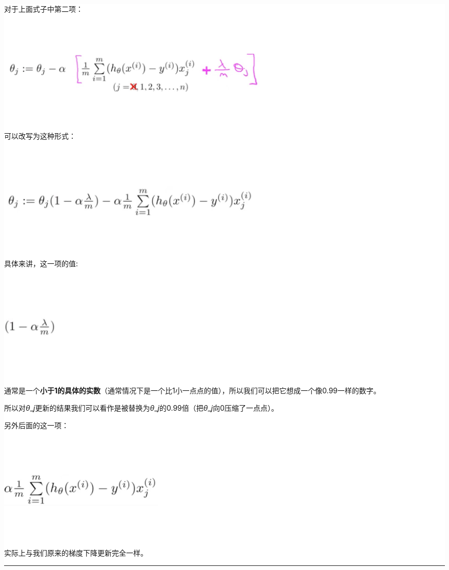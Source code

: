 对于上面式子中第二项：

<img src="/img/16_09_04/054.png" width = "500" height = "200" align=center />

可以改写为这种形式：

<img src="/img/16_09_04/055.png" width = "500" height = "200" align=center />

具体来讲，这一项的值:

<img src="/img/16_09_04/056.png" width = "100" height = "200" align=center />

通常是一个**小于1的具体的实数**（通常情况下是一个比1小一点点的值），所以我们可以把它想成一个像$0.99$一样的数字。

所以对$\theta\_{j}$更新的结果我们可以看作是被替换为$\theta\_{j}$的0.99倍（把$\theta\_{j}$向0压缩了一点点）。

另外后面的这一项：

<img src="/img/16_09_04/057.png" width = "300" height = "200" align=center />

实际上与我们原来的梯度下降更新完全一样。

---